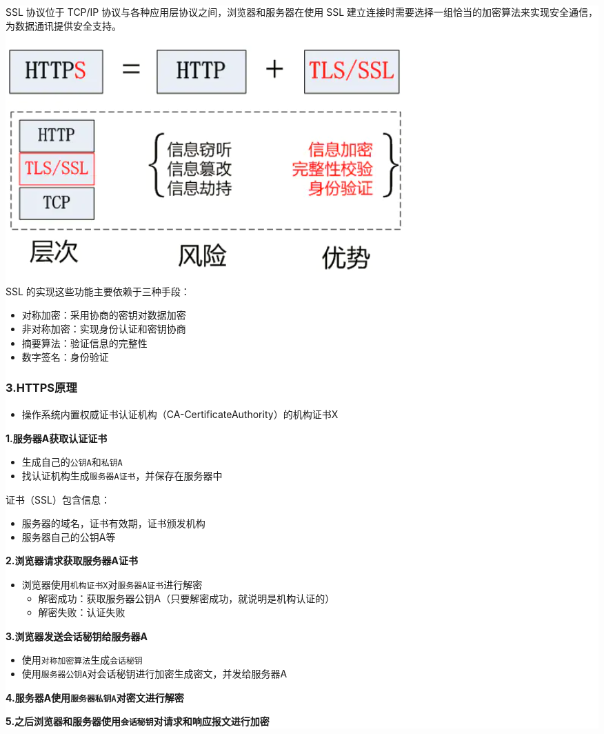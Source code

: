 SSL 协议位于 TCP/IP 协议与各种应用层协议之间，浏览器和服务器在使用 SSL 建立连接时需要选择一组恰当的加密算法来实现安全通信，为数据通讯提供安全支持。

![](InterviewQuestions.assets/HTTPS2.png)

SSL 的实现这些功能主要依赖于三种手段：

- 对称加密：采用协商的密钥对数据加密
- 非对称加密：实现身份认证和密钥协商
- 摘要算法：验证信息的完整性
- 数字签名：身份验证

### 3.HTTPS原理

- 操作系统内置权威证书认证机构（CA-CertificateAuthority）的机构证书X

**1.服务器A获取认证证书**

- 生成自己的`公钥A`和`私钥A`
- 找认证机构生成`服务器A证书`，并保存在服务器中

证书（SSL）包含信息：

- 服务器的域名，证书有效期，证书颁发机构
- 服务器自己的公钥A等

**2.浏览器请求获取服务器A证书**

- 浏览器使用`机构证书X`对`服务器A证书`进行解密
  - 解密成功：获取服务器公钥A（只要解密成功，就说明是机构认证的）
  - 解密失败：认证失败

**3.浏览器发送会话秘钥给服务器A**

- 使用`对称加密算法`生成`会话秘钥`
- 使用`服务器公钥A`对会话秘钥进行加密生成密文，并发给服务器A

**4.服务器A使用`服务器私钥A`对密文进行解密**

**5.之后浏览器和服务器使用`会话秘钥`对请求和响应报文进行加密**
